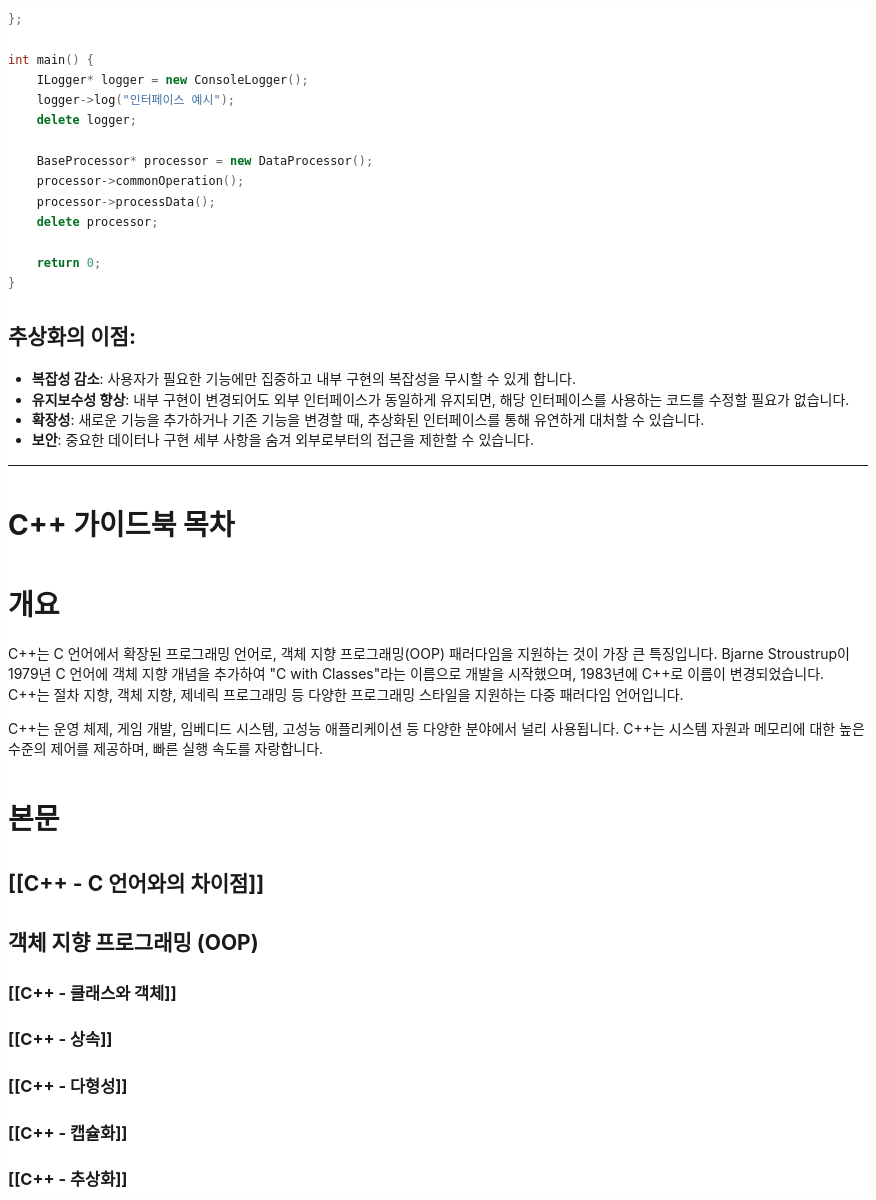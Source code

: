 ```cpp
};

int main() {
    ILogger* logger = new ConsoleLogger();
    logger->log("인터페이스 예시");
    delete logger;

    BaseProcessor* processor = new DataProcessor();
    processor->commonOperation();
    processor->processData();
    delete processor;

    return 0;
}
```

## 추상화의 이점:

*   **복잡성 감소**: 사용자가 필요한 기능에만 집중하고 내부 구현의 복잡성을 무시할 수 있게 합니다.
*   **유지보수성 향상**: 내부 구현이 변경되어도 외부 인터페이스가 동일하게 유지되면, 해당 인터페이스를 사용하는 코드를 수정할 필요가 없습니다.
*   **확장성**: 새로운 기능을 추가하거나 기존 기능을 변경할 때, 추상화된 인터페이스를 통해 유연하게 대처할 수 있습니다.
*   **보안**: 중요한 데이터나 구현 세부 사항을 숨겨 외부로부터의 접근을 제한할 수 있습니다.

---
# C++ 가이드북 목차

# 개요

C++는 C 언어에서 확장된 프로그래밍 언어로, 객체 지향 프로그래밍(OOP) 패러다임을 지원하는 것이 가장 큰 특징입니다. Bjarne Stroustrup이 1979년 C 언어에 객체 지향 개념을 추가하여 "C with Classes"라는 이름으로 개발을 시작했으며, 1983년에 C++로 이름이 변경되었습니다. C++는 절차 지향, 객체 지향, 제네릭 프로그래밍 등 다양한 프로그래밍 스타일을 지원하는 다중 패러다임 언어입니다.

C++는 운영 체제, 게임 개발, 임베디드 시스템, 고성능 애플리케이션 등 다양한 분야에서 널리 사용됩니다. C++는 시스템 자원과 메모리에 대한 높은 수준의 제어를 제공하며, 빠른 실행 속도를 자랑합니다.

# 본문

## [[C++ - C 언어와의 차이점]]

## 객체 지향 프로그래밍 (OOP)
### [[C++ - 클래스와 객체]]
### [[C++ - 상속]]
### [[C++ - 다형성]]
### [[C++ - 캡슐화]]
### [[C++ - 추상화]]
